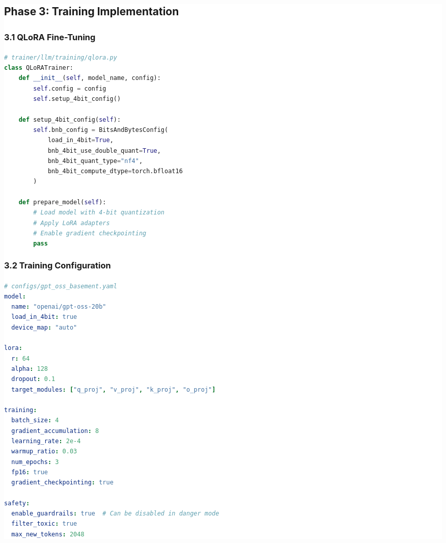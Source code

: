 ## Phase 3: Training Implementation

### 3.1 QLoRA Fine-Tuning
```python
# trainer/llm/training/qlora.py
class QLoRATrainer:
    def __init__(self, model_name, config):
        self.config = config
        self.setup_4bit_config()
        
    def setup_4bit_config(self):
        self.bnb_config = BitsAndBytesConfig(
            load_in_4bit=True,
            bnb_4bit_use_double_quant=True,
            bnb_4bit_quant_type="nf4",
            bnb_4bit_compute_dtype=torch.bfloat16
        )
    
    def prepare_model(self):
        # Load model with 4-bit quantization
        # Apply LoRA adapters
        # Enable gradient checkpointing
        pass
```

### 3.2 Training Configuration
```yaml
# configs/gpt_oss_basement.yaml
model:
  name: "openai/gpt-oss-20b"
  load_in_4bit: true
  device_map: "auto"
  
lora:
  r: 64
  alpha: 128
  dropout: 0.1
  target_modules: ["q_proj", "v_proj", "k_proj", "o_proj"]
  
training:
  batch_size: 4
  gradient_accumulation: 8
  learning_rate: 2e-4
  warmup_ratio: 0.03
  num_epochs: 3
  fp16: true
  gradient_checkpointing: true
  
safety:
  enable_guardrails: true  # Can be disabled in danger mode
  filter_toxic: true
  max_new_tokens: 2048
```
